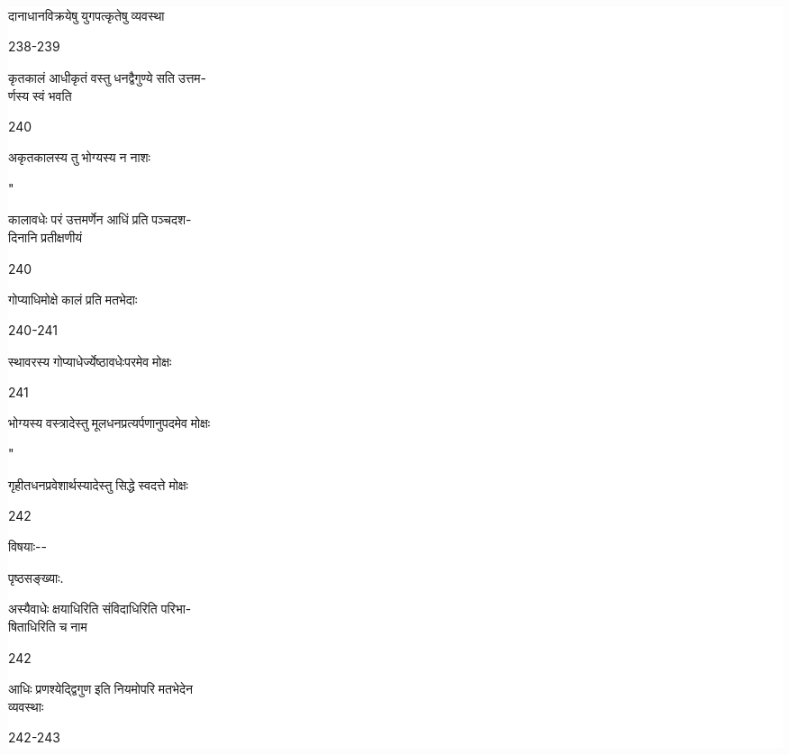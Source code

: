 
दानाधानविक्रयेषु युगपत्कृतेषु व्यवस्था

238-239



कृतकालं आधीकृतं वस्तु धनद्वैगुण्ये सति उत्तम-  
र्णस्य स्वं भवति

240



अकृतकालस्य तु भोग्यस्य न नाशः

"



कालावधेः परं उत्तमर्णेन आधिं प्रति पञ्चदश-  
दिनानि प्रतीक्षणीयं

240



गोप्याधिमोक्षे कालं प्रति मतभेदाः

240-241



स्थावरस्य गोप्याधेर्ज्येष्ठावधेःपरमेव मोक्षः

241



भोग्यस्य वस्त्रादेस्तु मूलधनप्रत्यर्पणानुपदमेव मोक्षः

"



गृहीतधनप्रवेशार्थस्यादेस्तु सिद्धे स्वदत्ते मोक्षः

242



विषयाः--

पृष्ठसङ्ख्याः.



अस्यैवाधेः क्षयाधिरिति संविदाधिरिति परिभा-  
षिताधिरिति च नाम

242



आधिः प्रणश्येद्द्विगुण इति नियमोपरि मतभेदेन  
व्यवस्थाः

242-243


